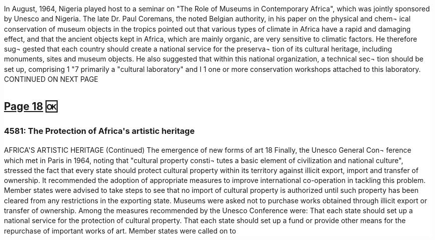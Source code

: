 In August, 1964, Nigeria played host
to a seminar on "The Role of Museums
in Contemporary Africa", which was
jointly sponsored by Unesco and
Nigeria. The late Dr. Paul Coremans,
the noted Belgian authority, in his
paper on the physical and chem¬
ical conservation of museum objects
in the tropics pointed out that various
types of climate in Africa have a rapid
and damaging effect, and that the
ancient objects kept in Africa, which
are mainly organic, are very sensitive
to climatic factors. He therefore sug¬
gested that each country should create
a national service for the preserva¬
tion of its cultural heritage, including
monuments, sites and museum
objects.
He also suggested that within this
national organization, a technical sec¬
tion should be set up, comprising 1 "7
primarily a "cultural laboratory" and I 1
one or more conservation workshops
attached to this laboratory.
CONTINUED ON NEXT PAGE
## [Page 18](https://demo.humlab.umu.se/courier/078226engo.pdf#page=18) 🆗
### 4581: The Protection of Africa's artistic heritage
AFRICA'S ARTISTIC HERITAGE (Continued)
The emergence of new forms of art
18
Finally, the Unesco General Con¬
ference which met in Paris in 1964,
noting that "cultural property consti¬
tutes a basic element of civilization and
national culture", stressed the fact
that every state should protect cultural
property within its territory against
illicit export, import and transfer of
ownership.
It recommended the adoption of
appropriate measures to improve
international co-operation in tackling
this problem. Member states were
advised to take steps to see that
no import of cultural property is
authorized until such property has
been cleared from any restrictions in
the exporting state. Museums were
asked not to purchase works obtained
through illicit export or transfer of
ownership.
Among the measures recommended
by the Unesco Conference were:
That each state should set up a
national service for the protection of
cultural property.
That each state should set up a
fund or provide other means for the
repurchase of important works of art.
Member states were called on to